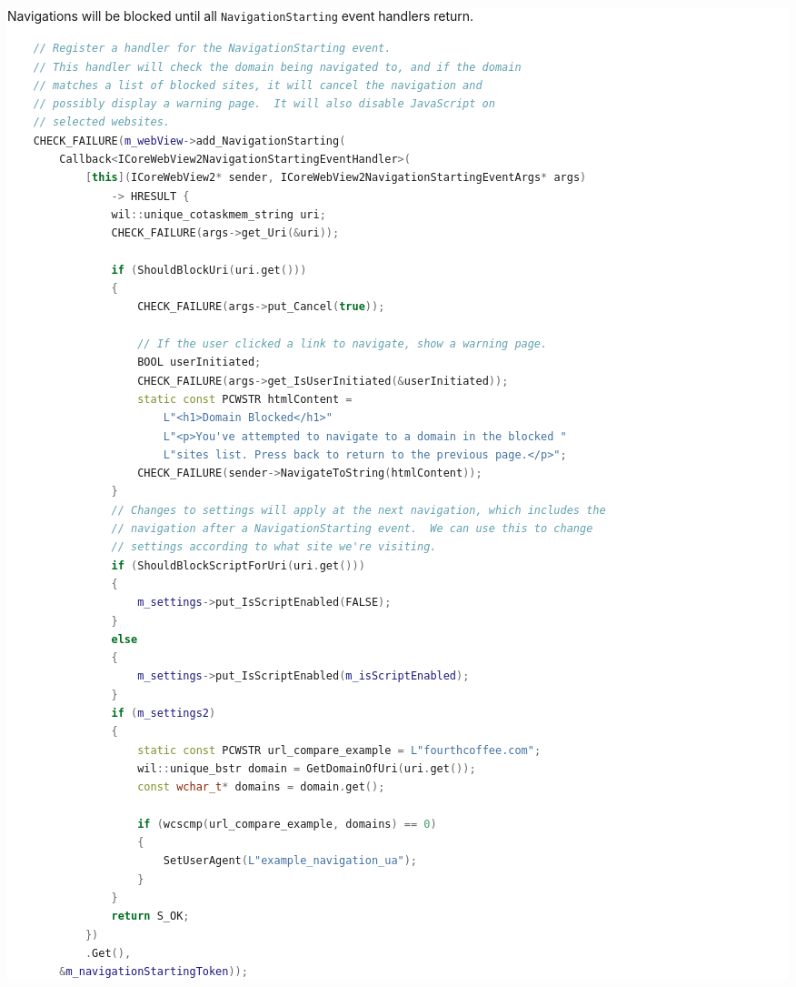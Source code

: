 Navigations will be blocked until all `NavigationStarting` event handlers return.

```cpp
    // Register a handler for the NavigationStarting event.
    // This handler will check the domain being navigated to, and if the domain
    // matches a list of blocked sites, it will cancel the navigation and
    // possibly display a warning page.  It will also disable JavaScript on
    // selected websites.
    CHECK_FAILURE(m_webView->add_NavigationStarting(
        Callback<ICoreWebView2NavigationStartingEventHandler>(
            [this](ICoreWebView2* sender, ICoreWebView2NavigationStartingEventArgs* args)
                -> HRESULT {
                wil::unique_cotaskmem_string uri;
                CHECK_FAILURE(args->get_Uri(&uri));

                if (ShouldBlockUri(uri.get()))
                {
                    CHECK_FAILURE(args->put_Cancel(true));

                    // If the user clicked a link to navigate, show a warning page.
                    BOOL userInitiated;
                    CHECK_FAILURE(args->get_IsUserInitiated(&userInitiated));
                    static const PCWSTR htmlContent =
                        L"<h1>Domain Blocked</h1>"
                        L"<p>You've attempted to navigate to a domain in the blocked "
                        L"sites list. Press back to return to the previous page.</p>";
                    CHECK_FAILURE(sender->NavigateToString(htmlContent));
                }
                // Changes to settings will apply at the next navigation, which includes the
                // navigation after a NavigationStarting event.  We can use this to change
                // settings according to what site we're visiting.
                if (ShouldBlockScriptForUri(uri.get()))
                {
                    m_settings->put_IsScriptEnabled(FALSE);
                }
                else
                {
                    m_settings->put_IsScriptEnabled(m_isScriptEnabled);
                }
                if (m_settings2)
                {
                    static const PCWSTR url_compare_example = L"fourthcoffee.com";
                    wil::unique_bstr domain = GetDomainOfUri(uri.get());
                    const wchar_t* domains = domain.get();

                    if (wcscmp(url_compare_example, domains) == 0)
                    {
                        SetUserAgent(L"example_navigation_ua");
                    }
                }
                return S_OK;
            })
            .Get(),
        &m_navigationStartingToken));
```
